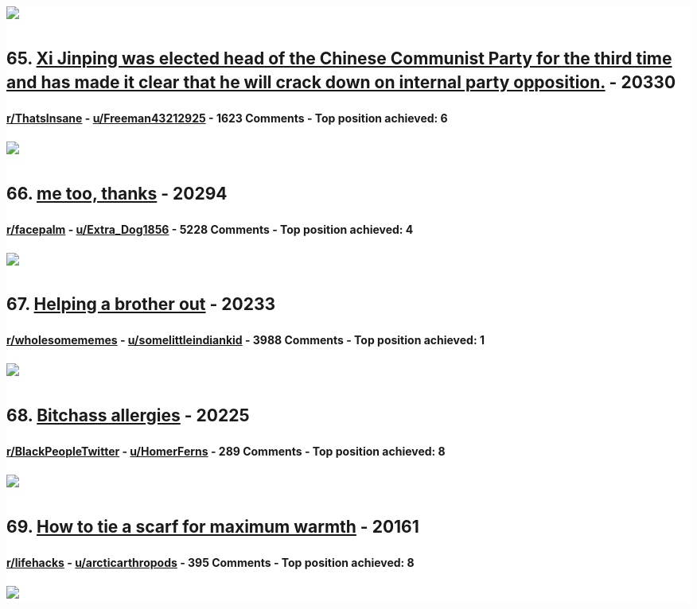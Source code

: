 <a href="https://i.redd.it/bdcqwufcscv91.jpg"><img src="https://b.thumbs.redditmedia.com/SgUqdmwKATEiwsoNsJuQ62OJvvJMixYhaqS5TJnNiTA.jpg"></img></a>

## 65. [Xi Jinping was elected head of the Chinese Communist Party for the third time and has made it clear that he will crack down on internal party opposition.](http://reddit.com/r/ThatsInsane/comments/yak3sl/xi_jinping_was_elected_head_of_the_chinese/) - 20330
#### [r/ThatsInsane](http://reddit.com/r/ThatsInsane) - [u/Freeman43212925](http://reddit.com/u/Freeman43212925) - 1623 Comments - Top position achieved: 6

<a href="https://v.redd.it/mtmoj4q92cv91"><img src="https://b.thumbs.redditmedia.com/_2WzYrOUp1-kuww-JLBYbUHsXn9Ue82CoI_dVAcIjbo.jpg"></img></a>

## 66. [me too, thanks](http://reddit.com/r/facepalm/comments/yay9s7/me_too_thanks/) - 20294
#### [r/facepalm](http://reddit.com/r/facepalm) - [u/Extra_Dog1856](http://reddit.com/u/Extra_Dog1856) - 5228 Comments - Top position achieved: 4

<a href="https://i.redd.it/ag23mais6fv91.jpg"><img src="https://b.thumbs.redditmedia.com/pH3UbDeRAcbffGFnfSX4akEV7SdzhcscOdMt9nodcyg.jpg"></img></a>

## 67. [Helping a brother out](http://reddit.com/r/wholesomememes/comments/yafk6z/helping_a_brother_out/) - 20233
#### [r/wholesomememes](http://reddit.com/r/wholesomememes) - [u/somelittleindiankid](http://reddit.com/u/somelittleindiankid) - 3988 Comments - Top position achieved: 1

<a href="https://i.redd.it/p8ktpp2i8cv91.png"><img src="https://a.thumbs.redditmedia.com/-_Q9QDMt5J3L5u8tyPmdA0WIJWSI8WzGbWGR9irZWq0.jpg"></img></a>

## 68. [Bitchass allergies](http://reddit.com/r/BlackPeopleTwitter/comments/yaxput/bitchass_allergies/) - 20225
#### [r/BlackPeopleTwitter](http://reddit.com/r/BlackPeopleTwitter) - [u/HomerFerns](http://reddit.com/u/HomerFerns) - 289 Comments - Top position achieved: 8

<a href="https://i.redd.it/24mhb7hm2fv91.jpg"><img src="https://b.thumbs.redditmedia.com/abUjGTUZIaNJV3EPhcFcE3BBLZBsRDiEF2e3z6F997c.jpg"></img></a>

## 69. [How to tie a scarf for maximum warmth](http://reddit.com/r/lifehacks/comments/yapgzs/how_to_tie_a_scarf_for_maximum_warmth/) - 20161
#### [r/lifehacks](http://reddit.com/r/lifehacks) - [u/arcticarthropods](http://reddit.com/u/arcticarthropods) - 395 Comments - Top position achieved: 8

<a href="https://v.redd.it/wk9nzobxw6v91"><img src="https://b.thumbs.redditmedia.com/nwq_2crEieTbQh7amIlRl4JA6noTgT7uC8yLbU1S3ec.jpg"></img></a>
